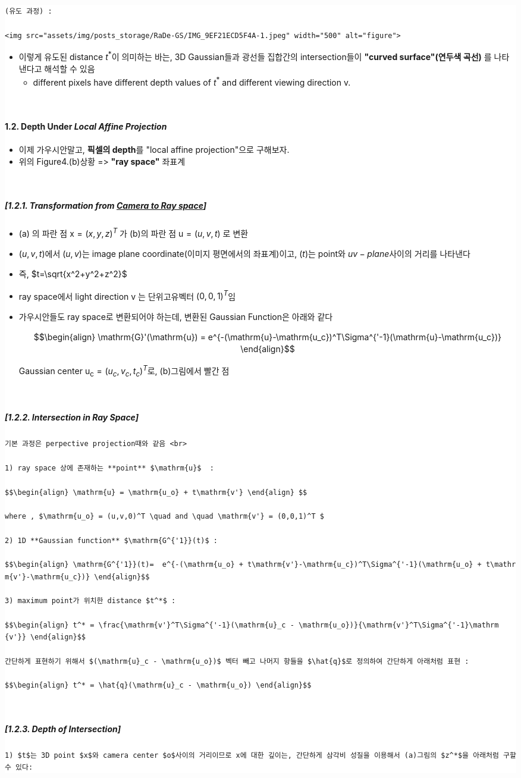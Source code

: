     (유도 과정) :

    <img src="assets/img/posts_storage/RaDe-GS/IMG_9EF21ECD5F4A-1.jpeg" width="500" alt="figure">

- 이렇게 유도된 distance $t^*$이 의미하는 바는, 3D Gaussian들과 광선들 집합간의 intersection들이 **"curved surface"(연두색 곡선)** 를 나타낸다고 해석할 수 있음
  - different pixels have different depth values of $t^*$ and different viewing direction $\mathrm{v}$.
  
<br>

#### 1.2. Depth Under *Local Affine Projection*
- 이제 가우시안말고, **픽셀의 depth**를 "local affine projection"으로 구해보자.
- 위의 Figure4.(b)상황 => **"ray space"** 좌표계
<br>

  ##### [1.2.1. Transformation from <u>Camera to Ray space</u>]
  - (a) 의 파란 점 $\mathrm{x} = (x, y, z)^T$ 가 (b)의 파란 점 $\mathrm{u} = (u,v,t)$ 로 변환
  - $(u,v,t)$에서 $(u,v)$는 image plane coordinate(이미지 평면에서의 좌표계)이고, $(t)$는 point와 $uv-plane$사이의 거리를 나타낸다
  - 즉, $t=\sqrt{x^2+y^2+z^2}$
  - ray space에서 light direction $\mathrm{v}$ 는 단위고유벡터 $(0,0,1)^T$임
  
  - 가우시안들도 ray space로 변환되어야 하는데, 변환된 Gaussian Function은 아래와 같다
    
    $$\begin{align} \mathrm{G}'(\mathrm{u}) = e^{-(\mathrm{u}-\mathrm{u_c})^T\Sigma^{'-1}(\mathrm{u}-\mathrm{u_c})} \end{align}$$

    Gaussian center $\mathrm{u_c}=(u_c, v_c, t_c)^T$로, (b)그림에서 빨간 점

  <br>

  ##### [1.2.2. Intersection in Ray Space]
    기본 과정은 perpective projection때와 같음 <br>
  
    1) ray space 상에 존재하는 **point** $\mathrm{u}$  :
    
    $$\begin{align} \mathrm{u} = \mathrm{u_o} + t\mathrm{v'} \end{align} $$  

    where , $\mathrm{u_o} = (u,v,0)^T \quad and \quad \mathrm{v'} = (0,0,1)^T $

    2) 1D **Gaussian function** $\mathrm{G^{'1}}(t)$ :
   
    $$\begin{align} \mathrm{G^{'1}}(t)=  e^{-(\mathrm{u_o} + t\mathrm{v'}-\mathrm{u_c})^T\Sigma^{'-1}(\mathrm{u_o} + t\mathrm{v'}-\mathrm{u_c})} \end{align}$$

    3) maximum point가 위치한 distance $t^*$ :

    $$\begin{align} t^* = \frac{\mathrm{v'}^T\Sigma^{'-1}(\mathrm{u}_c - \mathrm{u_o})}{\mathrm{v'}^T\Sigma^{'-1}\mathrm{v'}} \end{align}$$
    
    간단하게 표현하기 위해서 $(\mathrm{u}_c - \mathrm{u_o})$ 벡터 빼고 나머지 항들을 $\hat{q}$로 정의하여 간단하게 아래처럼 표현 :

    $$\begin{align} t^* = \hat{q}(\mathrm{u}_c - \mathrm{u_o}) \end{align}$$

  <br>

  ##### [1.2.3. Depth of Intersection]
    1) $t$는 3D point $x$와 camera center $o$사이의 거리이므로 x에 대한 깊이는, 간단하게 삼각비 성질을 이용해서 (a)그림의 $z^*$을 아래처럼 구할 수 있다:
  